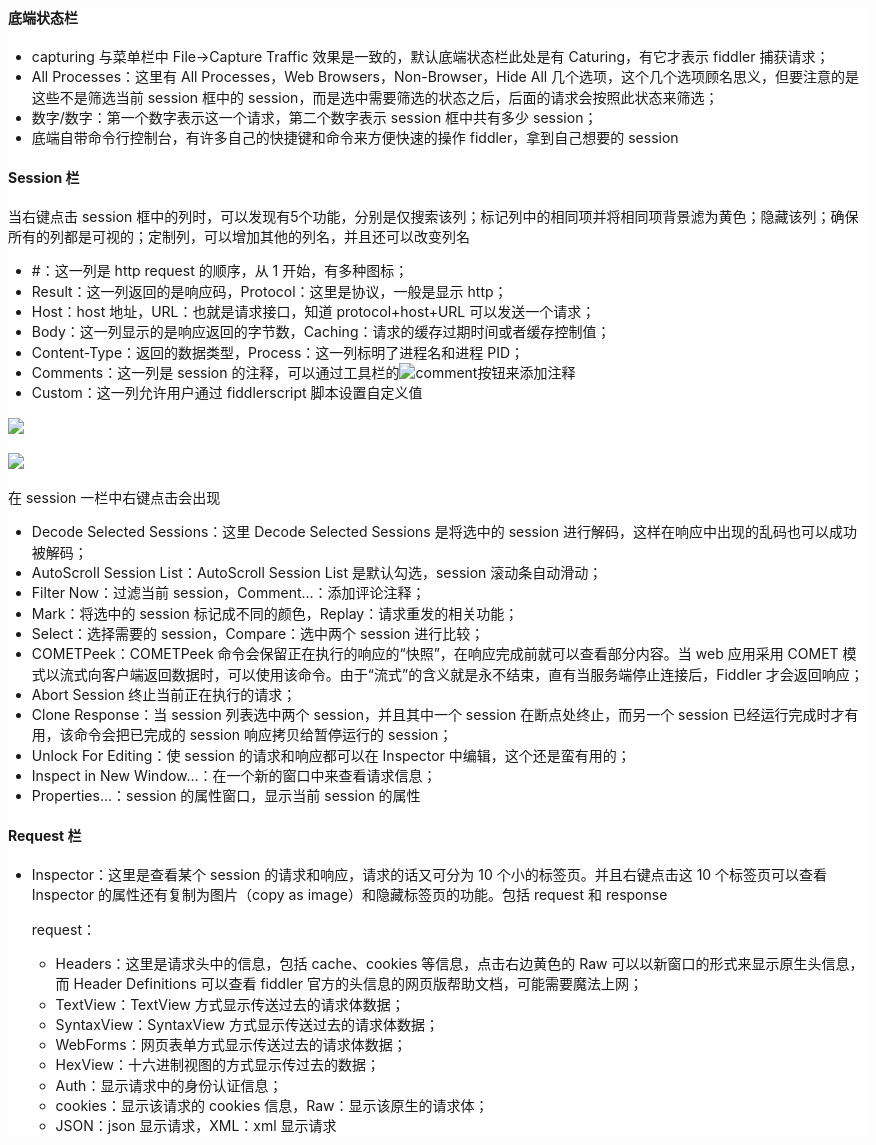 #### 底端状态栏

- capturing 与菜单栏中 File→Capture Traffic 效果是一致的，默认底端状态栏此处是有 Caturing，有它才表示 fiddler 捕获请求；
- All Processes：这里有 All Processes，Web Browsers，Non-Browser，Hide All 几个选项，这个几个选项顾名思义，但要注意的是这些不是筛选当前 session 框中的 session，而是选中需要筛选的状态之后，后面的请求会按照此状态来筛选；
- 数字/数字：第一个数字表示这一个请求，第二个数字表示 session 框中共有多少 session；
- 底端自带命令行控制台，有许多自己的快捷键和命令来方便快速的操作 fiddler，拿到自己想要的 session

#### Session 栏

当右键点击 session 框中的列时，可以发现有5个功能，分别是仅搜索该列；标记列中的相同项并将相同项背景滤为黄色；隐藏该列；确保所有的列都是可视的；定制列，可以增加其他的列名，并且还可以改变列名

- #：这一列是 http request 的顺序，从 1 开始，有多种图标；
- Result：这一列返回的是响应码，Protocol：这里是协议，一般是显示 http；
- Host：host 地址，URL：也就是请求接口，知道 protocol+host+URL 可以发送一个请求；
- Body：这一列显示的是响应返回的字节数，Caching：请求的缓存过期时间或者缓存控制值；
- Content-Type：返回的数据类型，Process：这一列标明了进程名和进程 PID；
- Comments：这一列是 session 的注释，可以通过工具栏的![comment](https://img-blog.csdnimg.cn/20190403170134105.png)按钮来添加注释
- Custom：这一列允许用户通过 fiddlerscript 脚本设置自定义值

![](https://img-blog.csdnimg.cn/20190403165721500.png)

![](https://img-blog.csdnimg.cn/2019040316573342.png?x-oss-process=image/watermark,type_ZmFuZ3poZW5naGVpdGk,shadow_10,text_aHR0cHM6Ly9ibG9nLmNzZG4ubmV0L2FiY251bGw=,size_16,color_FFFFFF,t_70)

在 session 一栏中右键点击会出现

- Decode Selected Sessions：这里 Decode Selected Sessions 是将选中的 session 进行解码，这样在响应中出现的乱码也可以成功被解码；
- AutoScroll Session List：AutoScroll Session List 是默认勾选，session 滚动条自动滑动；
- Filter Now：过滤当前 session，Comment…：添加评论注释；
- Mark：将选中的 session 标记成不同的颜色，Replay：请求重发的相关功能；
- Select：选择需要的 session，Compare：选中两个 session 进行比较；
- COMETPeek：COMETPeek 命令会保留正在执行的响应的“快照”，在响应完成前就可以查看部分内容。当 web 应用采用 COMET 模式以流式向客户端返回数据时，可以使用该命令。由于“流式”的含义就是永不结束，直有当服务端停止连接后，Fiddler 才会返回响应；
- Abort Session 终止当前正在执行的请求；
- Clone Response：当 session 列表选中两个 session，并且其中一个 session 在断点处终止，而另一个 session 已经运行完成时才有用，该命令会把已完成的 session 响应拷贝给暂停运行的 session；
- Unlock For Editing：使 session 的请求和响应都可以在 Inspector 中编辑，这个还是蛮有用的；
- Inspect in New Window…：在一个新的窗口中来查看请求信息；
- Properties…：session 的属性窗口，显示当前 session 的属性

#### Request 栏

- Inspector：这里是查看某个 session 的请求和响应，请求的话又可分为 10 个小的标签页。并且右键点击这 10 个标签页可以查看 Inspector 的属性还有复制为图片（copy as image）和隐藏标签页的功能。包括 request 和 response 

  request：

  - Headers：这里是请求头中的信息，包括 cache、cookies 等信息，点击右边黄色的 Raw 可以以新窗口的形式来显示原生头信息，而 Header Definitions 可以查看 fiddler 官方的头信息的网页版帮助文档，可能需要魔法上网；
  - TextView：TextView 方式显示传送过去的请求体数据；
  - SyntaxView：SyntaxView 方式显示传送过去的请求体数据；
  - WebForms：网页表单方式显示传送过去的请求体数据；
  - HexView：十六进制视图的方式显示传过去的数据；
  - Auth：显示请求中的身份认证信息；
  - cookies：显示该请求的 cookies 信息，Raw：显示该原生的请求体；
  - JSON：json 显示请求，XML：xml 显示请求
